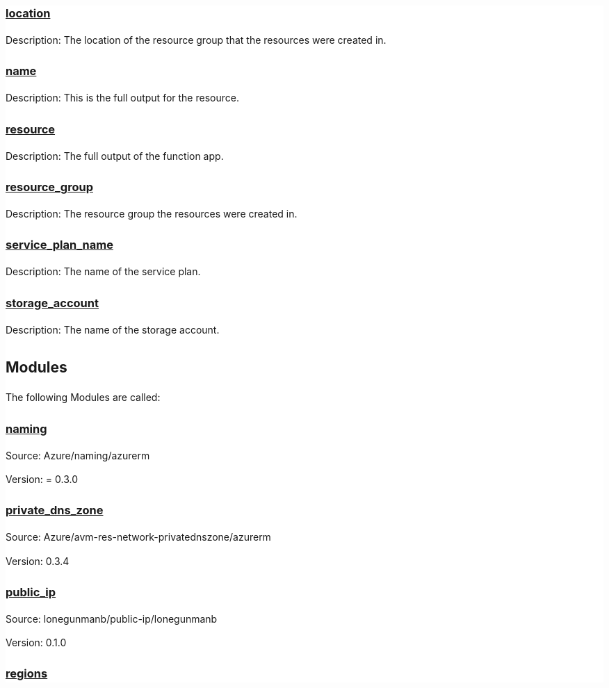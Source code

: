 ### <a name="output_location"></a> [location](#output\_location)

Description: The location of the resource group that the resources were created in.

### <a name="output_name"></a> [name](#output\_name)

Description: This is the full output for the resource.

### <a name="output_resource"></a> [resource](#output\_resource)

Description: The full output of the function app.

### <a name="output_resource_group"></a> [resource\_group](#output\_resource\_group)

Description: The resource group the resources were created in.

### <a name="output_service_plan_name"></a> [service\_plan\_name](#output\_service\_plan\_name)

Description: The name of the service plan.

### <a name="output_storage_account"></a> [storage\_account](#output\_storage\_account)

Description: The name of the storage account.

## Modules

The following Modules are called:

### <a name="module_naming"></a> [naming](#module\_naming)

Source: Azure/naming/azurerm

Version: = 0.3.0

### <a name="module_private_dns_zone"></a> [private\_dns\_zone](#module\_private\_dns\_zone)

Source: Azure/avm-res-network-privatednszone/azurerm

Version: 0.3.4

### <a name="module_public_ip"></a> [public\_ip](#module\_public\_ip)

Source: lonegunmanb/public-ip/lonegunmanb

Version: 0.1.0

### <a name="module_regions"></a> [regions](#module\_regions)
